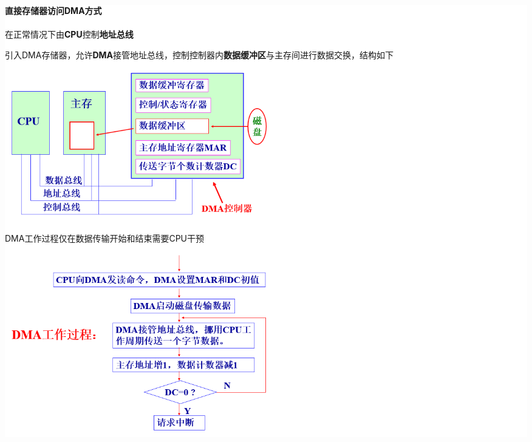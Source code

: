 #### 直接存储器访问DMA方式

在正常情况下由**CPU**控制**地址总线**

引入DMA存储器，允许**DMA**接管地址总线，控制控制器内**数据缓冲区**与主存间进行数据交换，结构如下

<img src="操作系统.assets/image-20201229210611781.png" alt="image-20201229210611781" style="zoom:67%;" />

DMA工作过程仅在数据传输开始和结束需要CPU干预

<img src="操作系统.assets/image-20201229210727560.png" alt="image-20201229210727560" style="zoom:67%;" />
